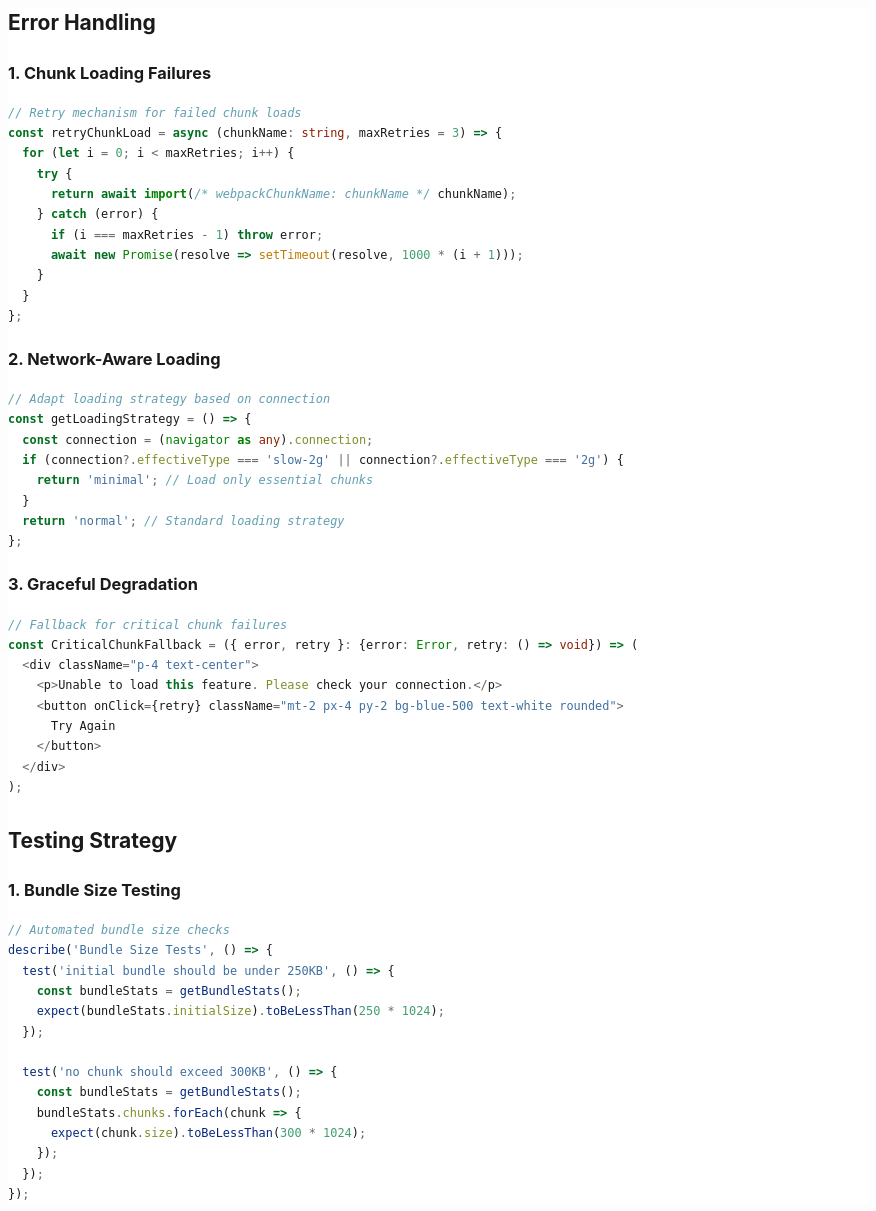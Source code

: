 ## Error Handling

### 1. Chunk Loading Failures

```typescript
// Retry mechanism for failed chunk loads
const retryChunkLoad = async (chunkName: string, maxRetries = 3) => {
  for (let i = 0; i < maxRetries; i++) {
    try {
      return await import(/* webpackChunkName: chunkName */ chunkName);
    } catch (error) {
      if (i === maxRetries - 1) throw error;
      await new Promise(resolve => setTimeout(resolve, 1000 * (i + 1)));
    }
  }
};
```

### 2. Network-Aware Loading

```typescript
// Adapt loading strategy based on connection
const getLoadingStrategy = () => {
  const connection = (navigator as any).connection;
  if (connection?.effectiveType === 'slow-2g' || connection?.effectiveType === '2g') {
    return 'minimal'; // Load only essential chunks
  }
  return 'normal'; // Standard loading strategy
};
```

### 3. Graceful Degradation

```typescript
// Fallback for critical chunk failures
const CriticalChunkFallback = ({ error, retry }: {error: Error, retry: () => void}) => (
  <div className="p-4 text-center">
    <p>Unable to load this feature. Please check your connection.</p>
    <button onClick={retry} className="mt-2 px-4 py-2 bg-blue-500 text-white rounded">
      Try Again
    </button>
  </div>
);
```

## Testing Strategy

### 1. Bundle Size Testing

```typescript
// Automated bundle size checks
describe('Bundle Size Tests', () => {
  test('initial bundle should be under 250KB', () => {
    const bundleStats = getBundleStats();
    expect(bundleStats.initialSize).toBeLessThan(250 * 1024);
  });

  test('no chunk should exceed 300KB', () => {
    const bundleStats = getBundleStats();
    bundleStats.chunks.forEach(chunk => {
      expect(chunk.size).toBeLessThan(300 * 1024);
    });
  });
});
```
